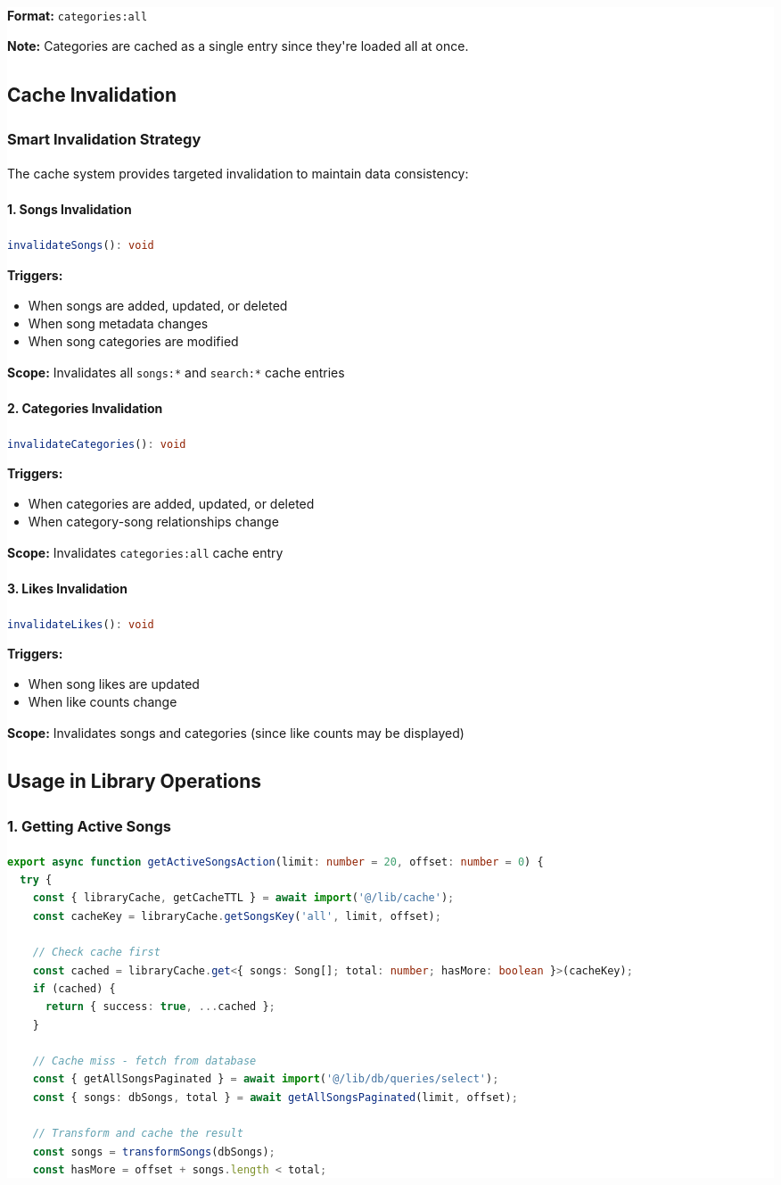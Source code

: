**Format:** `categories:all`

**Note:** Categories are cached as a single entry since they're loaded all at once.

## Cache Invalidation

### Smart Invalidation Strategy

The cache system provides targeted invalidation to maintain data consistency:

#### 1. Songs Invalidation
```typescript
invalidateSongs(): void
```

**Triggers:**
- When songs are added, updated, or deleted
- When song metadata changes
- When song categories are modified

**Scope:** Invalidates all `songs:*` and `search:*` cache entries

#### 2. Categories Invalidation
```typescript
invalidateCategories(): void
```

**Triggers:**
- When categories are added, updated, or deleted
- When category-song relationships change

**Scope:** Invalidates `categories:all` cache entry

#### 3. Likes Invalidation
```typescript
invalidateLikes(): void
```

**Triggers:**
- When song likes are updated
- When like counts change

**Scope:** Invalidates songs and categories (since like counts may be displayed)

## Usage in Library Operations

### 1. Getting Active Songs

```typescript
export async function getActiveSongsAction(limit: number = 20, offset: number = 0) {
  try {
    const { libraryCache, getCacheTTL } = await import('@/lib/cache');
    const cacheKey = libraryCache.getSongsKey('all', limit, offset);

    // Check cache first
    const cached = libraryCache.get<{ songs: Song[]; total: number; hasMore: boolean }>(cacheKey);
    if (cached) {
      return { success: true, ...cached };
    }

    // Cache miss - fetch from database
    const { getAllSongsPaginated } = await import('@/lib/db/queries/select');
    const { songs: dbSongs, total } = await getAllSongsPaginated(limit, offset);

    // Transform and cache the result
    const songs = transformSongs(dbSongs);
    const hasMore = offset + songs.length < total;
```